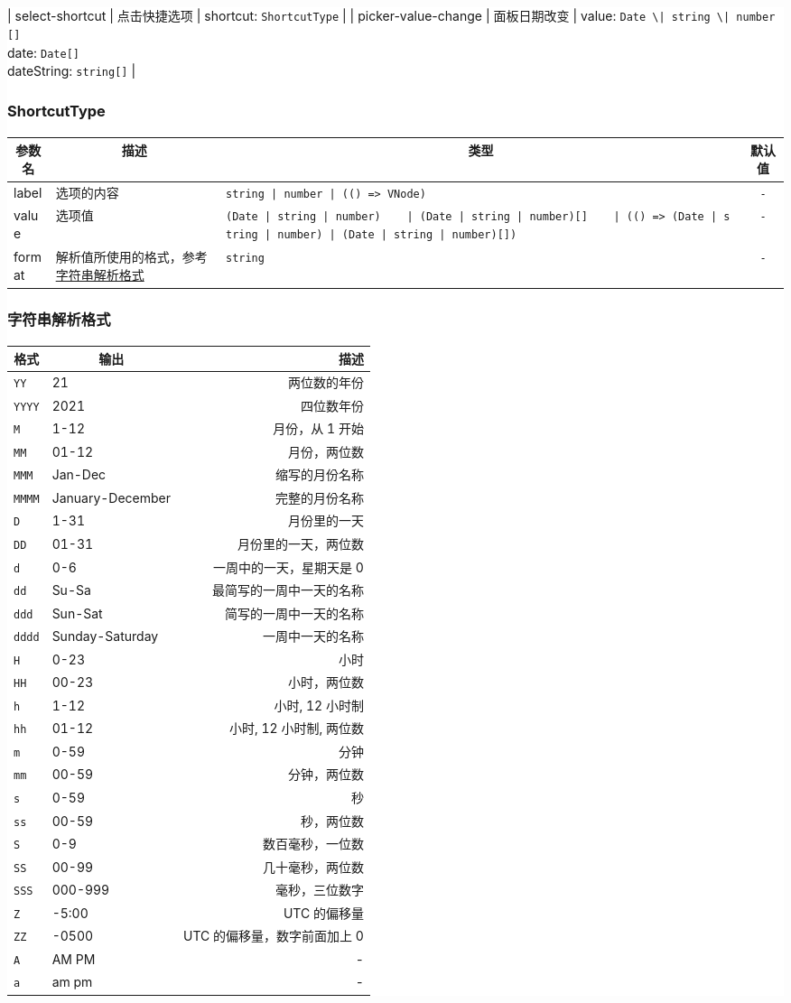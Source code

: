 | select-shortcut      | 点击快捷选项                   | shortcut: `ShortcutType`                                                                                                                                            |
| picker-value-change  | 面板日期改变                   | value: `Date \| string \| number[]`<br>date: `Date[]`<br>dateString: `string[]`                                                                                     |

### ShortcutType

| 参数名 | 描述                                                      | 类型                                                                                                                                     | 默认值 |
| ------ | --------------------------------------------------------- | ---------------------------------------------------------------------------------------------------------------------------------------- | :----: |
| label  | 选项的内容                                                | `string \| number \| (() => VNode)`                                                                                                      |  `-`   |
| value  | 选项值                                                    | `(Date \| string \| number)    \| (Date \| string \| number)[]    \| (() => (Date \| string \| number) \| (Date \| string \| number)[])` |  `-`   |
| format | 解析值所使用的格式，参考[字符串解析格式](#字符串解析格式) | `string`                                                                                                                                 |  `-`   |

### 字符串解析格式

| 格式   | 输出             |                         描述 |
| ------ | ---------------- | ---------------------------: |
| `YY`   | 21               |                 两位数的年份 |
| `YYYY` | 2021             |                   四位数年份 |
| `M`    | 1-12             |              月份，从 1 开始 |
| `MM`   | 01-12            |                 月份，两位数 |
| `MMM`  | Jan-Dec          |               缩写的月份名称 |
| `MMMM` | January-December |               完整的月份名称 |
| `D`    | 1-31             |                 月份里的一天 |
| `DD`   | 01-31            |         月份里的一天，两位数 |
| `d`    | 0-6              |     一周中的一天，星期天是 0 |
| `dd`   | Su-Sa            |     最简写的一周中一天的名称 |
| `ddd`  | Sun-Sat          |       简写的一周中一天的名称 |
| `dddd` | Sunday-Saturday  |             一周中一天的名称 |
| `H`    | 0-23             |                         小时 |
| `HH`   | 00-23            |                 小时，两位数 |
| `h`    | 1-12             |              小时, 12 小时制 |
| `hh`   | 01-12            |      小时, 12 小时制, 两位数 |
| `m`    | 0-59             |                         分钟 |
| `mm`   | 00-59            |                 分钟，两位数 |
| `s`    | 0-59             |                           秒 |
| `ss`   | 00-59            |                   秒，两位数 |
| `S`    | 0-9              |             数百毫秒，一位数 |
| `SS`   | 00-99            |             几十毫秒，两位数 |
| `SSS`  | 000-999          |               毫秒，三位数字 |
| `Z`    | -5:00            |                 UTC 的偏移量 |
| `ZZ`   | -0500            | UTC 的偏移量，数字前面加上 0 |
| `A`    | AM PM            |                            - |
| `a`    | am pm            |                            - |